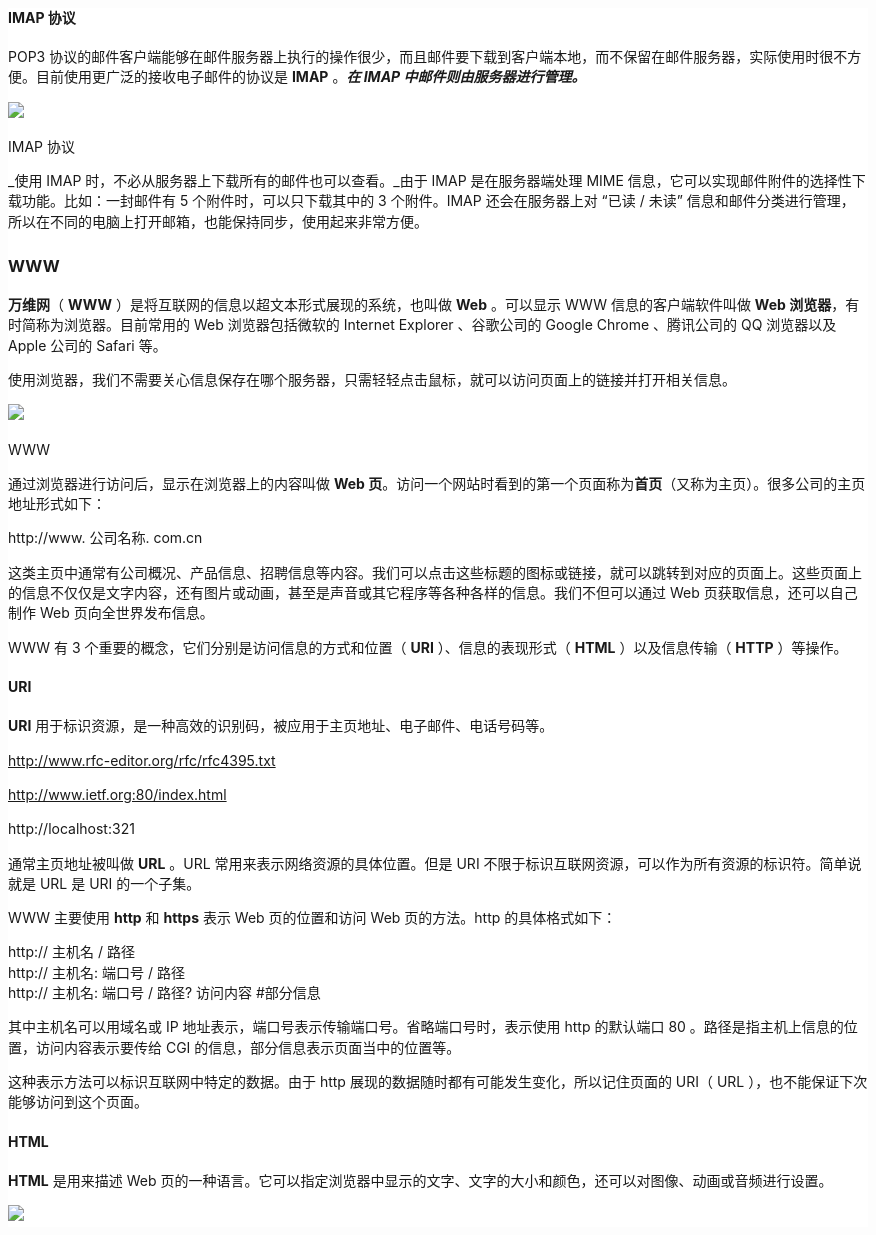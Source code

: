 #### IMAP 协议

POP3 协议的邮件客户端能够在邮件服务器上执行的操作很少，而且邮件要下载到客户端本地，而不保留在邮件服务器，实际使用时很不方便。目前使用更广泛的接收电子邮件的协议是 **IMAP** 。**_在 IMAP 中邮件则由服务器进行管理。_**

![](https://mmbiz.qpic.cn/mmbiz_png/I7vS3FZsGcCSS0YXRYricrIUhicuib4GIeaPpNje6AzIuQOZpcPhKEbuVq3giaVWXNsxINRgP55epXkpbUsaBYORcg/640?wx_fmt=png)

IMAP 协议

_使用 IMAP 时，不必从服务器上下载所有的邮件也可以查看。_由于 IMAP 是在服务器端处理 MIME 信息，它可以实现邮件附件的选择性下载功能。比如：一封邮件有 5 个附件时，可以只下载其中的 3 个附件。IMAP 还会在服务器上对 “已读 / 未读” 信息和邮件分类进行管理，所以在不同的电脑上打开邮箱，也能保持同步，使用起来非常方便。

### WWW

**万维网**（ **WWW** ）是将互联网的信息以超文本形式展现的系统，也叫做 **Web** 。可以显示 WWW 信息的客户端软件叫做 **Web 浏览器**，有时简称为浏览器。目前常用的 Web 浏览器包括微软的 Internet Explorer 、谷歌公司的 Google Chrome 、腾讯公司的 QQ 浏览器以及 Apple 公司的 Safari 等。

使用浏览器，我们不需要关心信息保存在哪个服务器，只需轻轻点击鼠标，就可以访问页面上的链接并打开相关信息。

![](https://mmbiz.qpic.cn/mmbiz_png/I7vS3FZsGcCSS0YXRYricrIUhicuib4GIeaQGiaeBiaHicBiaYkoH47580Lrib8oD8ECVEI2Uib9nxsaXIm16jRticzdAOIg/640?wx_fmt=png)

WWW

通过浏览器进行访问后，显示在浏览器上的内容叫做 **Web 页**。访问一个网站时看到的第一个页面称为**首页**（又称为主页）。很多公司的主页地址形式如下：

http://www. 公司名称. com.cn

这类主页中通常有公司概况、产品信息、招聘信息等内容。我们可以点击这些标题的图标或链接，就可以跳转到对应的页面上。这些页面上的信息不仅仅是文字内容，还有图片或动画，甚至是声音或其它程序等各种各样的信息。我们不但可以通过 Web 页获取信息，还可以自己制作 Web 页向全世界发布信息。

WWW 有 3 个重要的概念，它们分别是访问信息的方式和位置（ **URI** ）、信息的表现形式（ **HTML** ）以及信息传输（ **HTTP** ）等操作。

#### URI

**URI** 用于标识资源，是一种高效的识别码，被应用于主页地址、电子邮件、电话号码等。

http://www.rfc-editor.org/rfc/rfc4395.txt

http://www.ietf.org:80/index.html

http://localhost:321

通常主页地址被叫做 **URL** 。URL 常用来表示网络资源的具体位置。但是 URI 不限于标识互联网资源，可以作为所有资源的标识符。简单说就是 URL 是 URI 的一个子集。

WWW 主要使用 **http** 和 **https** 表示 Web 页的位置和访问 Web 页的方法。http 的具体格式如下：

http:// 主机名 / 路径  
http:// 主机名: 端口号 / 路径  
http:// 主机名: 端口号 / 路径? 访问内容 #部分信息

其中主机名可以用域名或 IP 地址表示，端口号表示传输端口号。省略端口号时，表示使用 http 的默认端口 80 。路径是指主机上信息的位置，访问内容表示要传给 CGI 的信息，部分信息表示页面当中的位置等。

这种表示方法可以标识互联网中特定的数据。由于 http 展现的数据随时都有可能发生变化，所以记住页面的 URI（ URL ），也不能保证下次能够访问到这个页面。

#### HTML

**HTML** 是用来描述 Web 页的一种语言。它可以指定浏览器中显示的文字、文字的大小和颜色，还可以对图像、动画或音频进行设置。

![](https://mmbiz.qpic.cn/mmbiz_png/I7vS3FZsGcCSS0YXRYricrIUhicuib4GIeax7Qzwm6hAFmk3eYMugPsd2SZ5Imib33sv6vWjwtQdic9KicMe30Xdo4iaw/640?wx_fmt=png)
